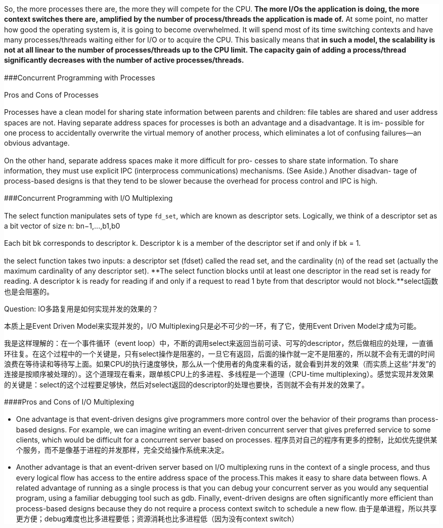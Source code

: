 So, the more processes there are, the more they will compete for the CPU. **The more I/Os the application is doing, the more context switches there are, amplified by the number of process/threads the application is made of.** At some point, no matter how good the operating system is, it is going to become overwhelmed. It will spend most of its time switching contexts and have many processes/threads waiting either for I/O or to acquire the CPU. This basically means that **in such a model, the scalability is not at all linear to the number of processes/threads up to the CPU limit. The capacity gain of adding a process/thread significantly decreases with the number of active processes/threads.**

###Concurrent Programming with Processes

Pros and Cons of Processes

Processes have a clean model for sharing state information between parents and children: file tables are shared and user address spaces are not. Having separate address spaces for processes is both an advantage and a disadvantage. It is im- possible for one process to accidentally overwrite the virtual memory of another process, which eliminates a lot of confusing failures—an obvious advantage.

On the other hand, separate address spaces make it more difficult for pro- cesses to share state information. To share information, they must use explicit IPC (interprocess communications) mechanisms. (See Aside.) Another disadvan- tage of process-based designs is that they tend to be slower because the overhead for process control and IPC is high.

###Concurrent Programming with I/O Multiplexing

The select function manipulates sets of type `fd_set`, which are known as descriptor sets. Logically, we think of a descriptor set as a bit vector of size n: bn−1,...,b1,b0

Each bit bk corresponds to descriptor k. Descriptor k is a member of the descriptor set if and only if bk = 1.

the select function takes two inputs: a descriptor set (fdset) called the read set, and the cardinality (n) of the read set (actually the maximum cardinality of any descriptor set). **The select function blocks until at least one descriptor in the read set is ready for reading. A descriptor k is ready for reading if and only if a request to read 1 byte from that descriptor would not block.**select函数也是会阻塞的。

Question: IO多路复用是如何实现并发的效果的？

本质上是Event Driven Model来实现并发的，I/O Multiplexing只是必不可少的一环，有了它，使用Event Driven Model才成为可能。

我是这样理解的：在一个事件循环（event loop）中，不断的调用select来返回当前可读、可写的descriptor，然后做相应的处理，一直循环往复。在这个过程中的一个关键是，只有select操作是阻塞的，一旦它有返回，后面的操作就一定不是阻塞的，所以就不会有无谓的时间浪费在等待读和等待写上面。如果CPU的执行速度够快，那么从一个使用者的角度来看的话，就会看到并发的效果（而实质上这些“并发”的连接是按顺序被处理的）。这个道理现在看来，跟单核CPU上的多进程、多线程是一个道理（CPU-time multiplexing）。感觉实现并发效果的关键是：select的这个过程要足够快，然后对select返回的descriptor的处理也要快，否则就不会有并发的效果了。

####Pros and Cons of I/O Multiplexing
- One advantage is that event-driven designs give programmers more control over the behavior of their programs than process-based designs. For example, we can imagine writing an event-driven concurrent server that gives preferred service to some clients, which would be difficult for a concurrent server based on processes. 程序员对自己的程序有更多的控制，比如优先提供某个服务，而不是像基于进程的并发那样，完全交给操作系统来决定。

- Another advantage is that an event-driven server based on I/O multiplexing runs in the context of a single process, and thus every logical flow has access to the entire address space of the process.This makes it easy to share data between flows. A related advantage of running as a single process is that you can debug your concurrent server as you would any sequential program, using a familiar debugging tool such as gdb. Finally, event-driven designs are often significantly more efficient than process-based designs because they do not require a process context switch to schedule a new flow. 由于是单进程，所以共享更方便；debug难度也比多进程要低；资源消耗也比多进程低（因为没有context switch）

